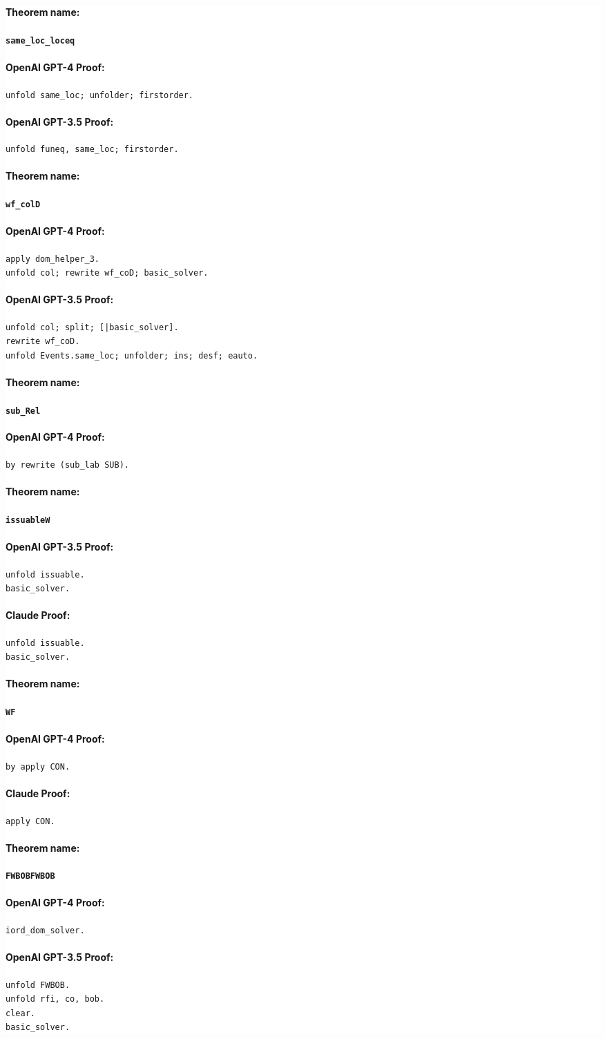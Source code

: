 #### Theorem name: 
#### `same_loc_loceq`

#### OpenAI GPT-4 Proof:

    unfold same_loc; unfolder; firstorder.

#### OpenAI GPT-3.5 Proof:

    unfold funeq, same_loc; firstorder.

#### Theorem name: 
#### `wf_colD`
#### OpenAI GPT-4 Proof:
    apply dom_helper_3.
    unfold col; rewrite wf_coD; basic_solver.
#### OpenAI GPT-3.5 Proof:
    unfold col; split; [|basic_solver].
    rewrite wf_coD.
    unfold Events.same_loc; unfolder; ins; desf; eauto.

#### Theorem name:  
#### `sub_Rel`
#### OpenAI GPT-4 Proof:
    by rewrite (sub_lab SUB).


#### Theorem name:  
#### `issuableW`
#### OpenAI GPT-3.5 Proof:
    unfold issuable.
    basic_solver.
#### Claude Proof:
    unfold issuable.
    basic_solver.

#### Theorem name:  
#### `WF`
#### OpenAI GPT-4 Proof:
    by apply CON.
#### Claude Proof:
    apply CON.

#### Theorem name:  
#### `FWBOBFWBOB`
#### OpenAI GPT-4 Proof:
    iord_dom_solver.
#### OpenAI GPT-3.5 Proof:
    unfold FWBOB.
    unfold rfi, co, bob.
    clear.
    basic_solver.
